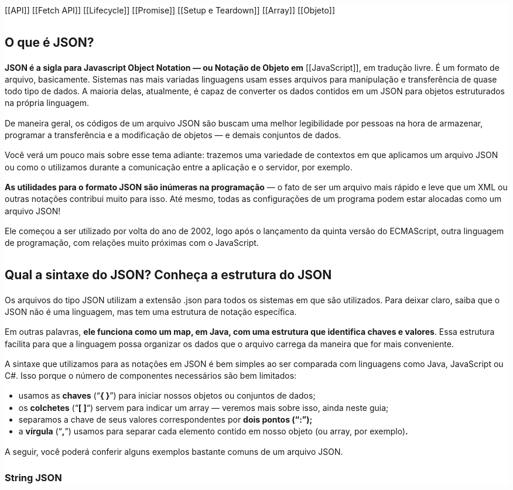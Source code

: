 [[API]]
[[Fetch API]]
[[Lifecycle]]
[[Promise]]
[[Setup e Teardown]]
[[Array]]
[[Objeto]]



## O que é JSON?

**JSON é a sigla para Javascript Object Notation — ou Notação de Objeto em** [[JavaScript]], em tradução livre. É um formato de arquivo, basicamente. Sistemas nas mais variadas linguagens usam esses arquivos para manipulação e transferência de quase todo tipo de dados. A maioria delas, atualmente, é capaz de converter os dados contidos em um JSON para objetos estruturados na própria linguagem.

De maneira geral, os códigos de um arquivo JSON são buscam uma melhor legibilidade por pessoas na hora de armazenar, programar a transferência e a modificação de objetos — e demais conjuntos de dados.

Você verá um pouco mais sobre esse tema adiante: trazemos uma variedade de contextos em que aplicamos um arquivo JSON ou como o utilizamos durante a comunicação entre a aplicação e o servidor, por exemplo.

**As utilidades para o formato JSON são inúmeras na programação** — o fato de ser um arquivo mais rápido e leve que um XML ou outras notações contribui muito para isso. Até mesmo, todas as configurações de um programa podem estar alocadas como um arquivo JSON!

Ele começou a ser utilizado por volta do ano de 2002, logo após o lançamento da quinta versão do ECMAScript, outra linguagem de programação, com relações muito próximas com o JavaScript.

## Qual a sintaxe do JSON? Conheça a estrutura do JSON

Os arquivos do tipo JSON utilizam a extensão .json para todos os sistemas em que são utilizados. Para deixar claro, saiba que o JSON não é uma linguagem, mas tem uma estrutura de notação específica.

Em outras palavras, **ele funciona como um map, em Java, com uma estrutura que identifica chaves e valores**. Essa estrutura facilita para que a linguagem possa organizar os dados que o arquivo carrega da maneira que for mais conveniente.

A sintaxe que utilizamos para as notações em JSON é bem simples ao ser comparada com linguagens como Java, JavaScript ou C#. Isso porque o número de componentes necessários são bem limitados:

-   usamos as **chaves** (“**{ }**”) para iniciar nossos objetos ou conjuntos de dados;
-   os **colchetes** (“**[ ]**“) servem para indicar um array — veremos mais sobre isso, ainda neste guia;
-   separamos a chave de seus valores correspondentes por **dois pontos (“:”);**
-   a **vírgula** (“**,**”) usamos para separar cada elemento contido em nosso objeto (ou array, por exemplo)**.**

A seguir, você poderá conferir alguns exemplos bastante comuns de um arquivo JSON.

### String JSON
